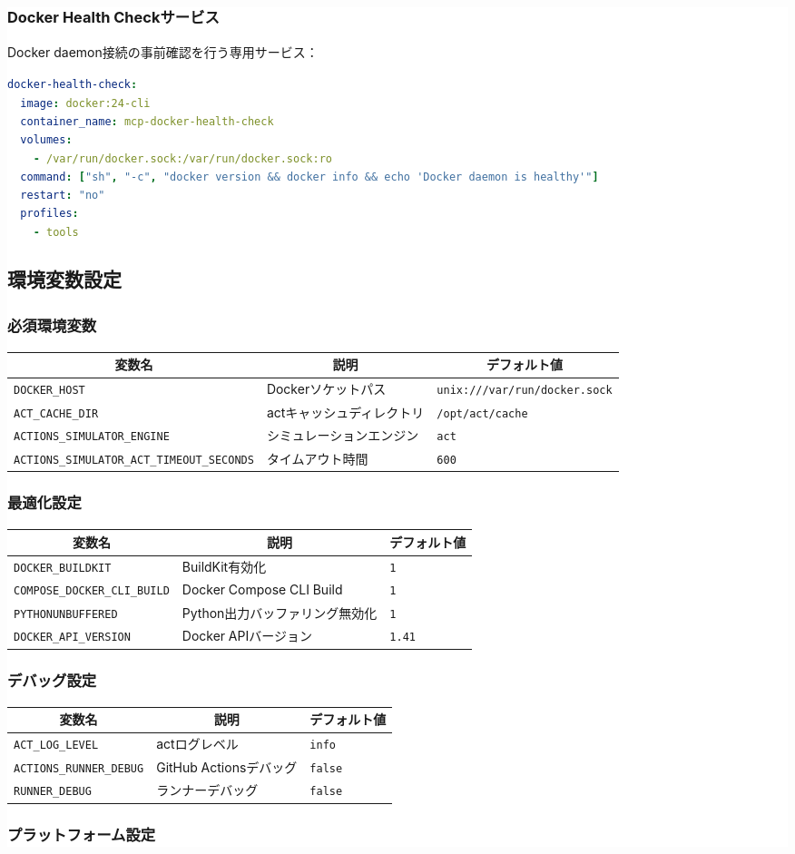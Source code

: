 ### Docker Health Checkサービス

Docker daemon接続の事前確認を行う専用サービス：

```yaml
docker-health-check:
  image: docker:24-cli
  container_name: mcp-docker-health-check
  volumes:
    - /var/run/docker.sock:/var/run/docker.sock:ro
  command: ["sh", "-c", "docker version && docker info && echo 'Docker daemon is healthy'"]
  restart: "no"
  profiles:
    - tools
```

## 環境変数設定

### 必須環境変数

| 変数名 | 説明 | デフォルト値 |
|--------|------|--------------|
| `DOCKER_HOST` | Dockerソケットパス | `unix:///var/run/docker.sock` |
| `ACT_CACHE_DIR` | actキャッシュディレクトリ | `/opt/act/cache` |
| `ACTIONS_SIMULATOR_ENGINE` | シミュレーションエンジン | `act` |
| `ACTIONS_SIMULATOR_ACT_TIMEOUT_SECONDS` | タイムアウト時間 | `600` |

### 最適化設定

| 変数名 | 説明 | デフォルト値 |
|--------|------|--------------|
| `DOCKER_BUILDKIT` | BuildKit有効化 | `1` |
| `COMPOSE_DOCKER_CLI_BUILD` | Docker Compose CLI Build | `1` |
| `PYTHONUNBUFFERED` | Python出力バッファリング無効化 | `1` |
| `DOCKER_API_VERSION` | Docker APIバージョン | `1.41` |

### デバッグ設定

| 変数名 | 説明 | デフォルト値 |
|--------|------|--------------|
| `ACT_LOG_LEVEL` | actログレベル | `info` |
| `ACTIONS_RUNNER_DEBUG` | GitHub Actionsデバッグ | `false` |
| `RUNNER_DEBUG` | ランナーデバッグ | `false` |

### プラットフォーム設定
